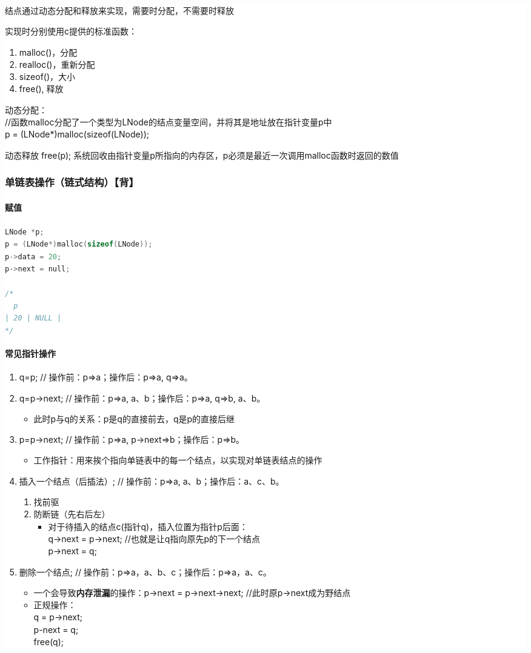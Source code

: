 结点通过动态分配和释放来实现，需要时分配，不需要时释放

实现时分别使用c提供的标准函数：

1. malloc()，分配
2. realloc()，重新分配
3. sizeof()，大小
4. free(), 释放

动态分配：  
//函数malloc分配了一个类型为LNode的结点变量空间，并将其是地址放在指针变量p中  
p = (LNode*)malloc(sizeof(LNode));  

动态释放 free(p);
系统回收由指针变量p所指向的内存区，p必须是最近一次调用malloc函数时返回的数值

### 单链表操作（链式结构）【背】

#### 赋值

```c
LNode *p;
p = (LNode*)malloc(sizeof(LNode));
p->data = 20;
p->next = null;

/*
  p
| 20 | NULL |
*/
```

#### 常见指针操作

1. q=p;     // 操作前：p=>a；操作后：p=>a, q=>a。

2. q=p->next;   // 操作前：p=>a, a、b；操作后：p=>a, q=>b, a、b。
   * 此时p与q的关系：p是q的直接前去，q是p的直接后继

3. p=p->next;   // 操作前：p=>a, p->next=>b；操作后：p=>b。
   * 工作指针：用来挨个指向单链表中的每一个结点，以实现对单链表结点的操作
  
4. 插入一个结点（后插法）;      // 操作前：p=>a, a、b；操作后：a、c、b。
   1. 找前驱
   2. 防断链（先右后左）
      * 对于待插入的结点c(指针q)，插入位置为指针p后面：  
        q->next = p->next;  //也就是让q指向原先p的下一个结点  
        p->next = q;  

5. 删除一个结点;    // 操作前：p=>a，a、b、c；操作后：p=>a，a、c。  
   * 一个会导致**内存泄漏**的操作：p->next = p->next->next;   //此时原p->next成为野结点
   * 正规操作：  
        q = p->next;  
        p-next = q;  
        free(q);  
